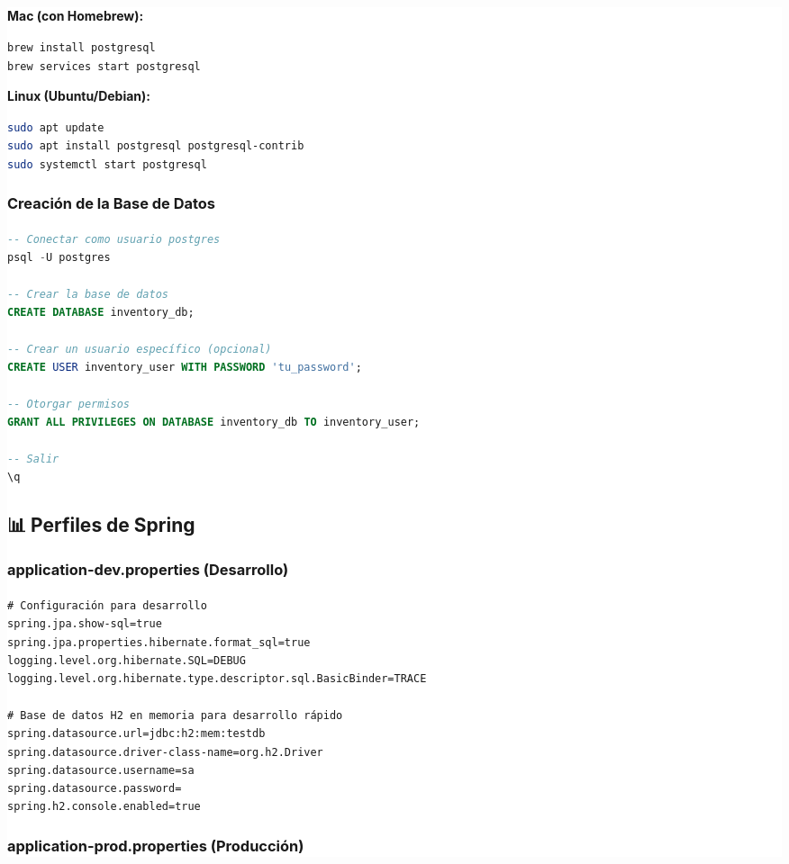 **Mac (con Homebrew):**
```bash
brew install postgresql
brew services start postgresql
```

**Linux (Ubuntu/Debian):**
```bash
sudo apt update
sudo apt install postgresql postgresql-contrib
sudo systemctl start postgresql
```

### Creación de la Base de Datos

```sql
-- Conectar como usuario postgres
psql -U postgres

-- Crear la base de datos
CREATE DATABASE inventory_db;

-- Crear un usuario específico (opcional)
CREATE USER inventory_user WITH PASSWORD 'tu_password';

-- Otorgar permisos
GRANT ALL PRIVILEGES ON DATABASE inventory_db TO inventory_user;

-- Salir
\q
```

## 📊 Perfiles de Spring

### application-dev.properties (Desarrollo)

```properties
# Configuración para desarrollo
spring.jpa.show-sql=true
spring.jpa.properties.hibernate.format_sql=true
logging.level.org.hibernate.SQL=DEBUG
logging.level.org.hibernate.type.descriptor.sql.BasicBinder=TRACE

# Base de datos H2 en memoria para desarrollo rápido
spring.datasource.url=jdbc:h2:mem:testdb
spring.datasource.driver-class-name=org.h2.Driver
spring.datasource.username=sa
spring.datasource.password=
spring.h2.console.enabled=true
```

### application-prod.properties (Producción)
